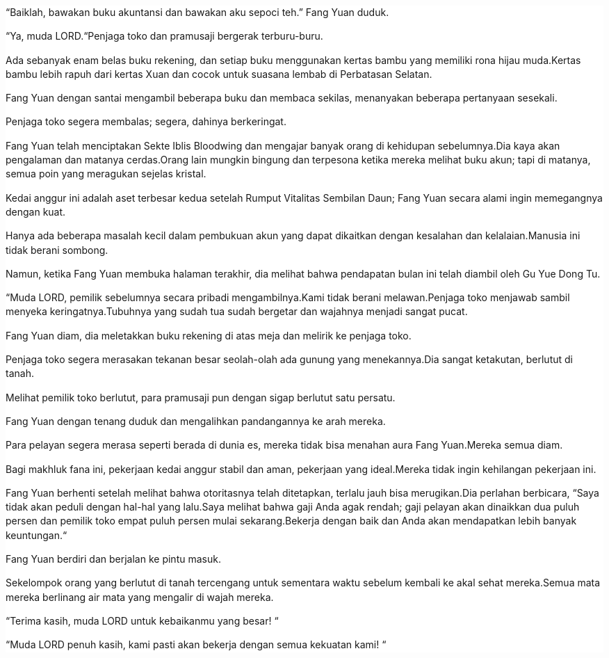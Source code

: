 “Baiklah, bawakan buku akuntansi dan bawakan aku sepoci teh.” Fang Yuan duduk.

“Ya, muda LORD.“Penjaga toko dan pramusaji bergerak terburu-buru.

Ada sebanyak enam belas buku rekening, dan setiap buku menggunakan kertas bambu yang memiliki rona hijau muda.Kertas bambu lebih rapuh dari kertas Xuan dan cocok untuk suasana lembab di Perbatasan Selatan.

Fang Yuan dengan santai mengambil beberapa buku dan membaca sekilas, menanyakan beberapa pertanyaan sesekali.

Penjaga toko segera membalas; segera, dahinya berkeringat.

Fang Yuan telah menciptakan Sekte Iblis Bloodwing dan mengajar banyak orang di kehidupan sebelumnya.Dia kaya akan pengalaman dan matanya cerdas.Orang lain mungkin bingung dan terpesona ketika mereka melihat buku akun; tapi di matanya, semua poin yang meragukan sejelas kristal.

Kedai anggur ini adalah aset terbesar kedua setelah Rumput Vitalitas Sembilan Daun; Fang Yuan secara alami ingin memegangnya dengan kuat.

Hanya ada beberapa masalah kecil dalam pembukuan akun yang dapat dikaitkan dengan kesalahan dan kelalaian.Manusia ini tidak berani sombong.

Namun, ketika Fang Yuan membuka halaman terakhir, dia melihat bahwa pendapatan bulan ini telah diambil oleh Gu Yue Dong Tu.

“Muda LORD, pemilik sebelumnya secara pribadi mengambilnya.Kami tidak berani melawan.Penjaga toko menjawab sambil menyeka keringatnya.Tubuhnya yang sudah tua sudah bergetar dan wajahnya menjadi sangat pucat.

Fang Yuan diam, dia meletakkan buku rekening di atas meja dan melirik ke penjaga toko.

Penjaga toko segera merasakan tekanan besar seolah-olah ada gunung yang menekannya.Dia sangat ketakutan, berlutut di tanah.

Melihat pemilik toko berlutut, para pramusaji pun dengan sigap berlutut satu persatu.

Fang Yuan dengan tenang duduk dan mengalihkan pandangannya ke arah mereka.

Para pelayan segera merasa seperti berada di dunia es, mereka tidak bisa menahan aura Fang Yuan.Mereka semua diam.

Bagi makhluk fana ini, pekerjaan kedai anggur stabil dan aman, pekerjaan yang ideal.Mereka tidak ingin kehilangan pekerjaan ini.

Fang Yuan berhenti setelah melihat bahwa otoritasnya telah ditetapkan, terlalu jauh bisa merugikan.Dia perlahan berbicara, “Saya tidak akan peduli dengan hal-hal yang lalu.Saya melihat bahwa gaji Anda agak rendah; gaji pelayan akan dinaikkan dua puluh persen dan pemilik toko empat puluh persen mulai sekarang.Bekerja dengan baik dan Anda akan mendapatkan lebih banyak keuntungan.“



Fang Yuan berdiri dan berjalan ke pintu masuk.

Sekelompok orang yang berlutut di tanah tercengang untuk sementara waktu sebelum kembali ke akal sehat mereka.Semua mata mereka berlinang air mata yang mengalir di wajah mereka.

“Terima kasih, muda LORD untuk kebaikanmu yang besar! “

“Muda LORD penuh kasih, kami pasti akan bekerja dengan semua kekuatan kami! “
